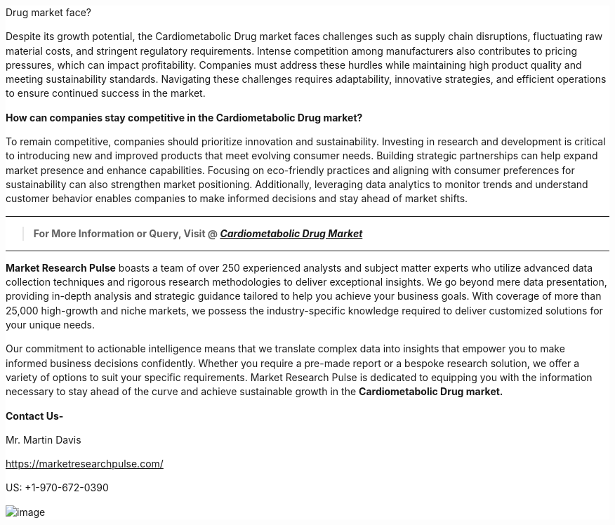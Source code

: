 Drug market face?</strong></p><p>Despite its growth potential, the Cardiometabolic Drug market faces challenges such as supply chain disruptions, fluctuating raw material costs, and stringent regulatory requirements. Intense competition among manufacturers also contributes to pricing pressures, which can impact profitability. Companies must address these hurdles while maintaining high product quality and meeting sustainability standards. Navigating these challenges requires adaptability, innovative strategies, and efficient operations to ensure continued success in the market.</p><p><strong>How can companies stay competitive in the Cardiometabolic Drug market?</strong></p><p>To remain competitive, companies should prioritize innovation and sustainability. Investing in research and development is critical to introducing new and improved products that meet evolving consumer needs. Building strategic partnerships can help expand market presence and enhance capabilities. Focusing on eco-friendly practices and aligning with consumer preferences for sustainability can also strengthen market positioning. Additionally, leveraging data analytics to monitor trends and understand customer behavior enables companies to make informed decisions and stay ahead of market shifts.</p><hr /><blockquote><p><strong>For More Information or Query, Visit @&nbsp;<em><a href="https://marketresearchpulse.com/report/67417/cardiometabolic-drug-market?utm_source=Linkedin&utm_medium=052">Cardiometabolic Drug Market</a></em></strong></p></blockquote><hr /><p><strong>Market Research Pulse</strong> boasts a team of over 250 experienced analysts and subject matter experts who utilize advanced data collection techniques and rigorous research methodologies to deliver exceptional insights. We go beyond mere data presentation, providing in-depth analysis and strategic guidance tailored to help you achieve your business goals. With coverage of more than 25,000 high-growth and niche markets, we possess the industry-specific knowledge required to deliver customized solutions for your unique needs.</p><p>Our commitment to actionable intelligence means that we translate complex data into insights that empower you to make informed business decisions confidently. Whether you require a pre-made report or a bespoke research solution, we offer a variety of options to suit your specific requirements. Market Research Pulse is dedicated to equipping you with the information necessary to stay ahead of the curve and achieve sustainable growth in the <strong>Cardiometabolic Drug market.</strong></p><p><strong>Contact Us-</strong></p><p>Mr. Martin Davis</p><p>https://marketresearchpulse.com/</p><p>US: +1-970-672-0390</p>
![image](https://github.com/user-attachments/assets/ec0d0c9d-7073-49f2-a04a-946431e8e449)
